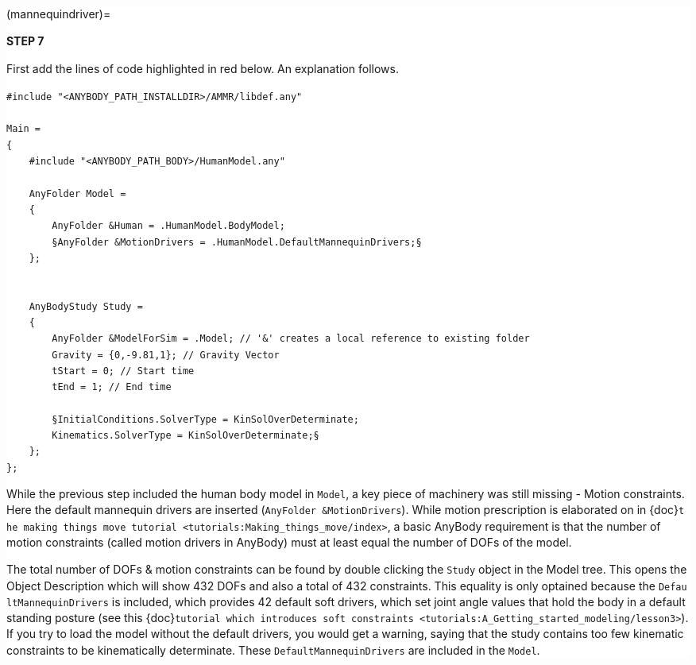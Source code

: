 
```{rst-class} centered
```

(mannequindriver)=

**STEP 7**

First add the lines of code highlighted in red below. An explanation follows.

```AnyScriptDoc
#include "<ANYBODY_PATH_INSTALLDIR>/AMMR/libdef.any"

Main =
{
    #include "<ANYBODY_PATH_BODY>/HumanModel.any"

    AnyFolder Model =
    {
        AnyFolder &Human = .HumanModel.BodyModel;
        §AnyFolder &MotionDrivers = .HumanModel.DefaultMannequinDrivers;§
    };


    AnyBodyStudy Study =
    {
        AnyFolder &ModelForSim = .Model; // '&' creates a local reference to existing folder
        Gravity = {0,-9.81,1}; // Gravity Vector
        tStart = 0; // Start time
        tEnd = 1; // End time

        §InitialConditions.SolverType = KinSolOverDeterminate;
        Kinematics.SolverType = KinSolOverDeterminate;§
    };
};
```

While the previous step included the human body model in `Model`, a key piece of
machinery was still missing - Motion constraints. Here the default mannequin
drivers are inserted (`AnyFolder &MotionDrivers`). While motion prescription is
elaborated on in 
{doc}`the making things move tutorial <tutorials:Making_things_move/index>`, 
a basic AnyBody requirement is that the number of motion constraints (called
motion drivers in AnyBody) must at least equal the number of DOFs of the model.

The total number of DOFs & motion constraints can be found by double clicking
the `Study` object in the Model tree. This opens the Object Description which
will show 432 DOFs and also a total of 432 constraints. This equality is only optained 
because the `DefaultMannequinDrivers` is included, which provides 42 default soft drivers, 
which set joint angle values that hold the body in a default standing posture
(see this 
{doc}`tutorial which introduces soft constraints <tutorials:A_Getting_started_modeling/lesson3>`).
If you try to load the model without the default drivers, you would get a warning, saying
that the study contains too few kinematic constraints to be kinematically determinate.
These `DefaultMannequinDrivers` are included in the `Model`.
